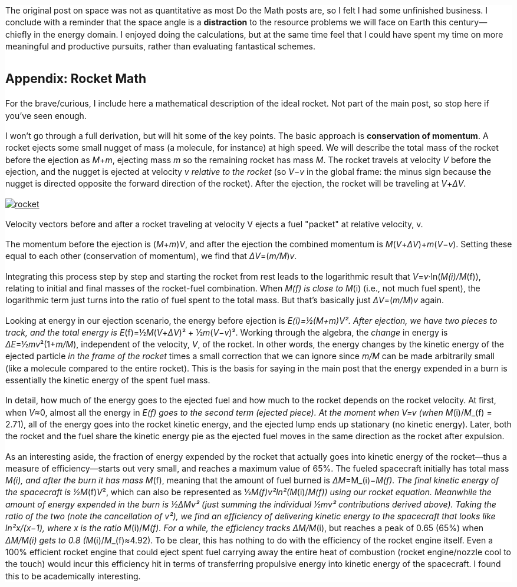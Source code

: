 The original post on space was not as quantitative as most Do the Math posts are, so I felt I had some unfinished business. I conclude with a reminder that the space angle is a **distraction** to the resource problems we will face on Earth this century—chiefly in the energy domain. I enjoyed doing the calculations, but at the same time feel that I could have spent my time on more meaningful and productive pursuits, rather than evaluating fantastical schemes.

## Appendix: Rocket Math

For the brave/curious, I include here a mathematical description of the ideal rocket. Not part of the main post, so stop here if you’ve seen enough.

I won’t go through a full derivation, but will hit some of the key points. The basic approach is **conservation of momentum**. A rocket ejects some small nugget of mass (a molecule, for instance) at high speed. We will describe the total mass of the rocket before the ejection as *M*+*m*, ejecting mass *m* so the remaining rocket has mass *M*. The rocket travels at velocity *V* before the ejection, and the nugget is ejected at velocity *v* *relative to the rocket* (so *V*−*v* in the global frame: the minus sign because the nugget is directed opposite the forward direction of the rocket). After the ejection, the rocket will be traveling at *V*+*ΔV*.

[![](https://dothemath.ucsd.edu/wp-content/uploads/2011/10/rocket.png "rocket")](https://dothemath.ucsd.edu/wp-content/uploads/2011/10/rocket.png)

Velocity vectors before and after a rocket traveling at velocity V ejects a fuel "packet" at relative velocity, v.

The momentum before the ejection is (*M*+*m*)*V*, and after the ejection the combined momentum is *M*(*V*+*ΔV*)+*m*(*V*−*v*). Setting these equal to each other (conservation of momentum), we find that *ΔV*=(*m/M*)*v*.

Integrating this process step by step and starting the rocket from rest leads to the logarithmic result that *V*=*v*·ln(*M*_(i)/*M*_(f)), relating to initial and final masses of the rocket-fuel combination. When *M*_(f) is close to *M*_(i) (i.e., not much fuel spent), the logarithmic term just turns into the ratio of fuel spent to the total mass. But that’s basically just *ΔV*=(*m/M*)*v* again.

Looking at energy in our ejection scenario, the energy before ejection is *E*_(i)=½(*M*+*m*)*V*². After ejection, we have two pieces to track, and the total energy is *E*_(f)=½*M*(*V*+*ΔV*)² + ½*m*(*V*−*v*)². Working through the algebra, the *change* in energy is *ΔE*=½*mv*²(1+*m/M*), independent of the velocity, *V*, of the rocket. In other words, the energy changes by the kinetic energy of the ejected particle *in the frame of the rocket* times a small correction that we can ignore since *m/M* can be made arbitrarily small (like a molecule compared to the entire rocket). This is the basis for saying in the main post that the energy expended in a burn is essentially the kinetic energy of the spent fuel mass.

In detail, how much of the energy goes to the ejected fuel and how much to the rocket depends on the rocket velocity. At first, when *V*≈0, almost all the energy in *E*_(f) goes to the second term (ejected piece). At the moment when *V*=*v* (when *M*_(i)/*M*_(f) = 2.71), all of the energy goes into the rocket kinetic energy, and the ejected lump ends up stationary (no kinetic energy). Later, both the rocket and the fuel share the kinetic energy pie as the ejected fuel moves in the same direction as the rocket after expulsion.

As an interesting aside, the fraction of energy expended by the rocket that actually goes into kinetic energy of the rocket—thus a measure of efficiency—starts out very small, and reaches a maximum value of 65%. The fueled spacecraft initially has total mass *M*_(i), and after the burn it has mass *M*_(f), meaning that the amount of fuel burned is *ΔM*=M_(i)−*M*_(f). The final kinetic energy of the spacecraft is ½*M*_(f)*V*², which can also be represented as ½*M*_(f)*v*²ln²(*M*_(i)/*M*_(f)) using our rocket equation. Meanwhile the amount of energy expended in the burn is ½*ΔMv*² (just summing the individual ½*mv*² contributions derived above). Taking the ratio of the two (note the cancellation of *v*²), we find an efficiency of delivering kinetic energy to the spacecraft that looks like ln²*x*/(*x*−1), where *x* is the ratio *M*_(i)/*M*_(f). For a while, the efficiency tracks *ΔM/M*_(i), but reaches a peak of 0.65 (65%) when *ΔM/M*_(i) gets to 0.8 (*M*_(i)/*M*_(f)≈4.92). To be clear, this has nothing to do with the efficiency of the rocket engine itself. Even a 100% efficient rocket engine that could eject spent fuel carrying away the entire heat of combustion (rocket engine/nozzle cool to the touch) would incur this efficiency hit in terms of transferring propulsive energy into kinetic energy of the spacecraft. I found this to be academically interesting.
